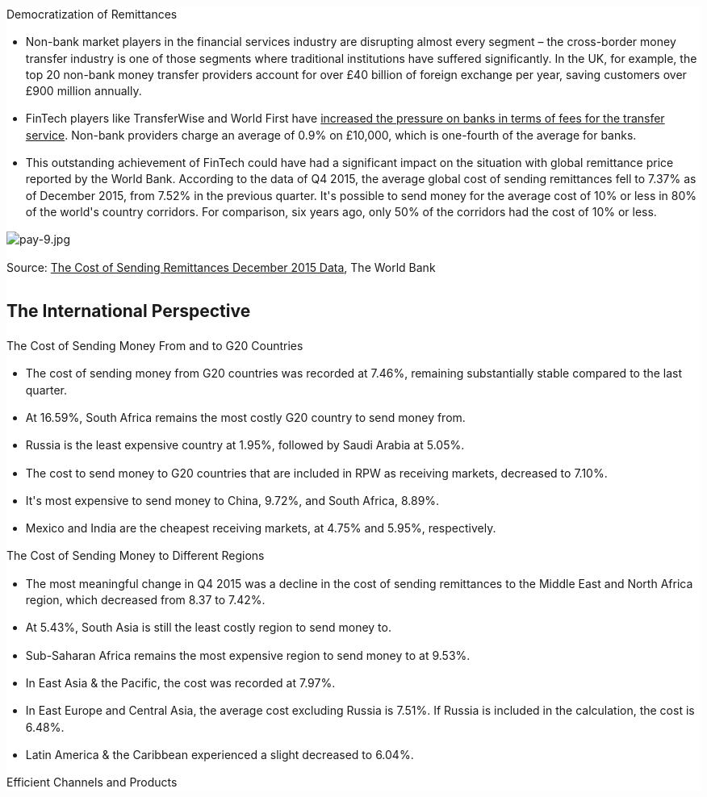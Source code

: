 Democratization of Remittances

* Non-bank market players in the financial services industry are disrupting almost every segment – the cross-border money transfer industry is one of those segments where traditional institutions have suffered significantly. In the UK, for example, the top 20 non-bank money transfer providers account for over £40 billion of foreign exchange per year, saving customers over £900 million annually.

* FinTech players like TransferWise and World First have [increased the pressure on banks in terms of fees for the transfer service](https://letstalkpayments.com/fintech-is-pushing-banks-out-of-the-remittance-business/). Non-bank providers charge an average of 0.9% on £10,000, which is one-fourth of the average for banks.

* This outstanding achievement of FinTech could have had a significant impact on the situation with global remittance price reported by the World Bank. According to the data of Q4 2015, the average global cost of sending remittances fell to 7.37% as of December 2015, from 7.52% in the previous quarter. It's possible to send money for the average cost of 10% or less in 80% of the world's country corridors. For comparison, six years ago, only 50% of the corridors had the cost of 10% or less.

![pay-9.jpg](/uploads/pay-9.jpg)

Source: [The Cost of Sending Remittances December 2015 Data](http://www.worldbank.org/en/topic/paymentsystemsremittances/publication/the-cost-of-sending-remittances-december-2015-data), The World Bank

## The International Perspective

The Cost of Sending Money From and to G20 Countries

* The cost of sending money from G20 countries was recorded at 7.46%, remaining substantially stable compared to the last quarter.

* At 16.59%, South Africa remains the most costly G20 country to send money from.

* Russia is the least expensive country at 1.95%, followed by Saudi Arabia at 5.05%.

* The cost to send money to G20 countries that are included in RPW as receiving markets, decreased to 7.10%.

* It's most expensive to send money to China, 9.72%, and South Africa, 8.89%.

* Mexico and India are the cheapest receiving markets, at 4.75% and 5.95%, respectively.

The Cost of Sending Money to Different Regions

* The most meaningful change in Q4 2015 was a decline in the cost of sending remittances to the Middle East and North Africa region, which decreased from 8.37 to 7.42%.

* At 5.43%, South Asia is still the least costly region to send money to.

* Sub-Saharan Africa remains the most expensive region to send money to at 9.53%.

* In East Asia & the Pacific, the cost was recorded at 7.97%.

* In East Europe and Central Asia, the average cost excluding Russia is 7.51%. If Russia is included in the calculation, the cost is 6.48%.

* Latin America & the Caribbean experienced a slight decreased to 6.04%.

Efficient Channels and Products
